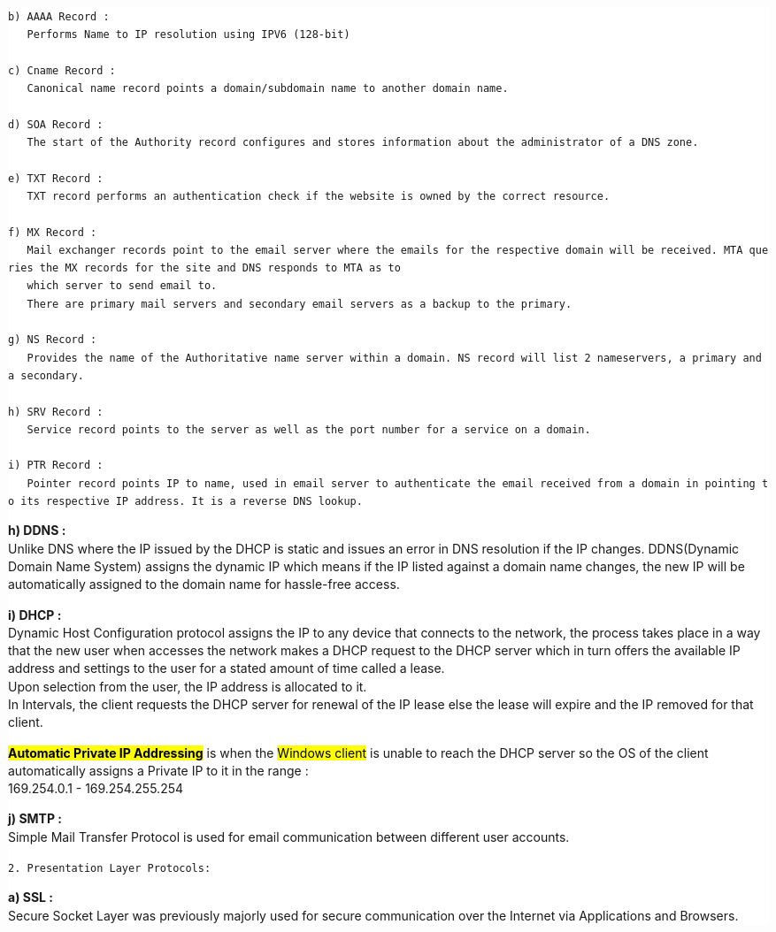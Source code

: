     b) AAAA Record :  
       Performs Name to IP resolution using IPV6 (128-bit)

    c) Cname Record :  
       Canonical name record points a domain/subdomain name to another domain name.

    d) SOA Record :  
       The start of the Authority record configures and stores information about the administrator of a DNS zone.

    e) TXT Record :  
       TXT record performs an authentication check if the website is owned by the correct resource.

    f) MX Record :  
       Mail exchanger records point to the email server where the emails for the respective domain will be received. MTA queries the MX records for the site and DNS responds to MTA as to 
       which server to send email to.
       There are primary mail servers and secondary email servers as a backup to the primary.

    g) NS Record :  
       Provides the name of the Authoritative name server within a domain. NS record will list 2 nameservers, a primary and a secondary.

    h) SRV Record :  
       Service record points to the server as well as the port number for a service on a domain.

    i) PTR Record :  
       Pointer record points IP to name, used in email server to authenticate the email received from a domain in pointing to its respective IP address. It is a reverse DNS lookup.

  **h) DDNS :**  
      Unlike DNS where the IP issued by the DHCP is static and issues an error in DNS resolution if the IP changes. DDNS(Dynamic Domain Name System) assigns the dynamic IP which means if the       IP listed against a domain name changes, the new IP will be automatically assigned to the domain name for hassle-free access.

  **i) DHCP :**  
      Dynamic Host Configuration protocol assigns the IP to any device that connects to the network, the process takes place in a way that the new user when accesses the network makes a DHCP       request to the DHCP server which in turn offers the available IP address and settings to the user for a stated amount of time called a lease.  
      Upon selection from the user, the IP address is allocated to it.  
      In Intervals, the client requests the DHCP server for renewal of the IP lease else the lease will expire and the IP removed for that client.

**<mark>Automatic Private IP Addressing</mark>** is when the <mark>Windows client</mark> is unable to reach the DHCP server so the OS of the client automatically assigns a Private IP to it in the range :  
169.254.0.1 - 169.254.255.254

**j) SMTP :**  
Simple Mail Transfer Protocol is used for email communication between different user accounts.

    2. Presentation Layer Protocols:
**a) SSL :**  
Secure Socket Layer was previously majorly used for secure communication over the Internet via Applications and Browsers.  
  